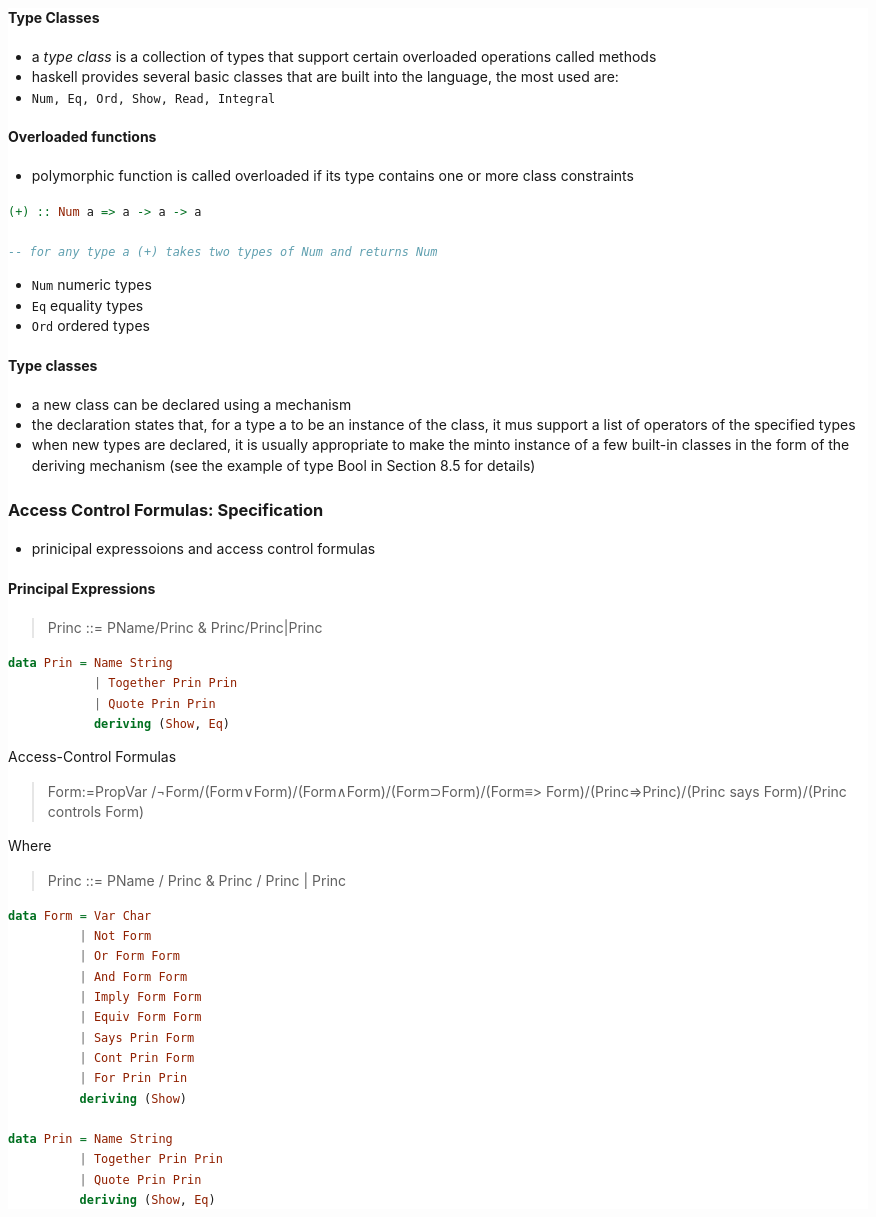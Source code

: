 
#### Type Classes

- a *type class* is a collection of types that support certain overloaded operations called methods
- haskell provides several basic classes that are built into the language, the most used are:
- `Num, Eq, Ord, Show, Read, Integral`

#### Overloaded functions
- polymorphic function is called overloaded if its type contains one or more class constraints

```hs
(+) :: Num a => a -> a -> a

-- for any type a (+) takes two types of Num and returns Num
```
- `Num` numeric types
- `Eq` equality types
- `Ord` ordered types

#### Type classes
- a new class can be declared using a mechanism
- the declaration states that, for a type a to be an instance of the class, it mus support a list of operators of the specified types
- when new types are declared, it is usually appropriate to make the minto instance of a few built-in classes in the form of the deriving mechanism (see the example of type Bool in Section 8.5 for details)


### Access Control Formulas: Specification
- prinicipal expressoions and access control formulas

#### Principal Expressions

> Princ ::= PName/Princ & Princ/Princ|Princ

```hs
data Prin = Name String
            | Together Prin Prin
            | Quote Prin Prin
            deriving (Show, Eq)
```

Access-Control Formulas

> Form:=PropVar /&not;Form/(Form&or;Form)/(Form&and;Form)/(Form&sup;Form)/(Form&equiv;> Form)/(Princ&rArr;Princ)/(Princ says Form)/(Princ controls Form)

Where
> Princ ::= PName / Princ & Princ / Princ | Princ

```hs
data Form = Var Char
          | Not Form
          | Or Form Form
          | And Form Form
          | Imply Form Form
          | Equiv Form Form
          | Says Prin Form
          | Cont Prin Form
          | For Prin Prin
          deriving (Show)

data Prin = Name String
          | Together Prin Prin
          | Quote Prin Prin
          deriving (Show, Eq)
```
